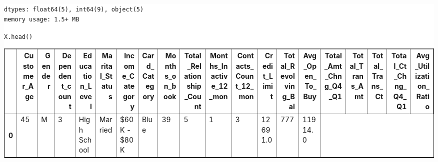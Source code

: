     dtypes: float64(5), int64(9), object(5)
    memory usage: 1.5+ MB
    


```python
X.head()
```




<div>
<style scoped>
    .dataframe tbody tr th:only-of-type {
        vertical-align: middle;
    }

    .dataframe tbody tr th {
        vertical-align: top;
    }

    .dataframe thead th {
        text-align: right;
    }
</style>
<table border="1" class="dataframe">
  <thead>
    <tr style="text-align: right;">
      <th></th>
      <th>Customer_Age</th>
      <th>Gender</th>
      <th>Dependent_count</th>
      <th>Education_Level</th>
      <th>Marital_Status</th>
      <th>Income_Category</th>
      <th>Card_Category</th>
      <th>Months_on_book</th>
      <th>Total_Relationship_Count</th>
      <th>Months_Inactive_12_mon</th>
      <th>Contacts_Count_12_mon</th>
      <th>Credit_Limit</th>
      <th>Total_Revolving_Bal</th>
      <th>Avg_Open_To_Buy</th>
      <th>Total_Amt_Chng_Q4_Q1</th>
      <th>Total_Trans_Amt</th>
      <th>Total_Trans_Ct</th>
      <th>Total_Ct_Chng_Q4_Q1</th>
      <th>Avg_Utilization_Ratio</th>
    </tr>
  </thead>
  <tbody>
    <tr>
      <th>0</th>
      <td>45</td>
      <td>M</td>
      <td>3</td>
      <td>High School</td>
      <td>Married</td>
      <td>$60K - $80K</td>
      <td>Blue</td>
      <td>39</td>
      <td>5</td>
      <td>1</td>
      <td>3</td>
      <td>12691.0</td>
      <td>777</td>
      <td>11914.0</td>